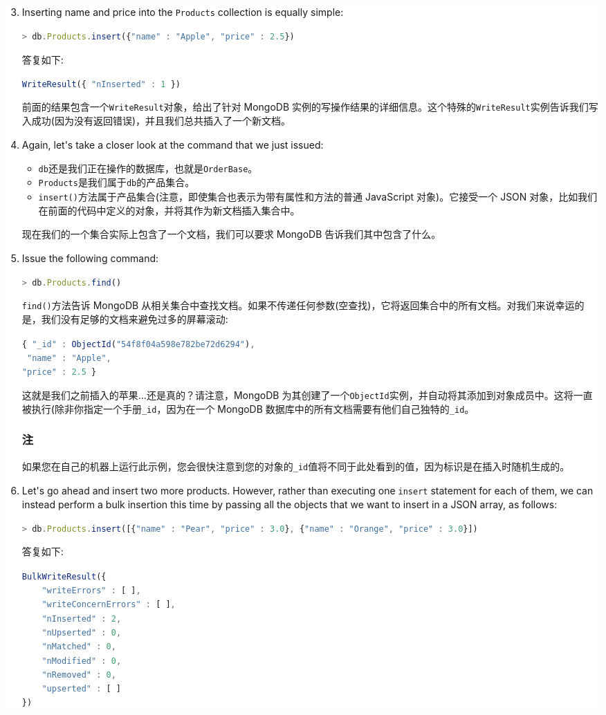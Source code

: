 3.  Inserting name and price into the `Products` collection is equally simple:

    ```js
    > db.Products.insert({"name" : "Apple", "price" : 2.5})

    ```

    答复如下:

    ```js
    WriteResult({ "nInserted" : 1 })

    ```

    前面的结果包含一个`WriteResult`对象，给出了针对 MongoDB 实例的写操作结果的详细信息。这个特殊的`WriteResult`实例告诉我们写入成功(因为没有返回错误)，并且我们总共插入了一个新文档。

4.  Again, let's take a closer look at the command that we just issued:
    *   `db`还是我们正在操作的数据库，也就是`OrderBase`。
    *   `Products`是我们属于`db`的产品集合。
    *   `insert()`方法属于产品集合(注意，即使集合也表示为带有属性和方法的普通 JavaScript 对象)。它接受一个 JSON 对象，比如我们在前面的代码中定义的对象，并将其作为新文档插入集合中。

    现在我们的一个集合实际上包含了一个文档，我们可以要求 MongoDB 告诉我们其中包含了什么。

5.  Issue the following command:

    ```js
    > db.Products.find()

    ```

    `find()`方法告诉 MongoDB 从相关集合中查找文档。如果不传递任何参数(空查找)，它将返回集合中的所有文档。对我们来说幸运的是，我们没有足够的文档来避免过多的屏幕滚动:

    ```js
    { "_id" : ObjectId("54f8f04a598e782be72d6294"),
     "name" : "Apple",
    "price" : 2.5 }
    ```

    这就是我们之前插入的苹果...还是真的？请注意，MongoDB 为其创建了一个`ObjectId`实例，并自动将其添加到对象成员中。这将一直被执行(除非你指定一个手册`_id`，因为在一个 MongoDB 数据库中的所有文档需要有他们自己独特的`_id`。

    ### 注

    如果您在自己的机器上运行此示例，您会很快注意到您的对象的`_id`值将不同于此处看到的值，因为标识是在插入时随机生成的。

6.  Let's go ahead and insert two more products. However, rather than executing one `insert` statement for each of them, we can instead perform a bulk insertion this time by passing all the objects that we want to insert in a JSON array, as follows:

    ```js
    > db.Products.insert([{"name" : "Pear", "price" : 3.0}, {"name" : "Orange", "price" : 3.0}])

    ```

    答复如下:

    ```js
    BulkWriteResult({
        "writeErrors" : [ ],
        "writeConcernErrors" : [ ],
        "nInserted" : 2,
        "nUpserted" : 0,
        "nMatched" : 0,
        "nModified" : 0,
        "nRemoved" : 0,
        "upserted" : [ ]
    })
    ```
